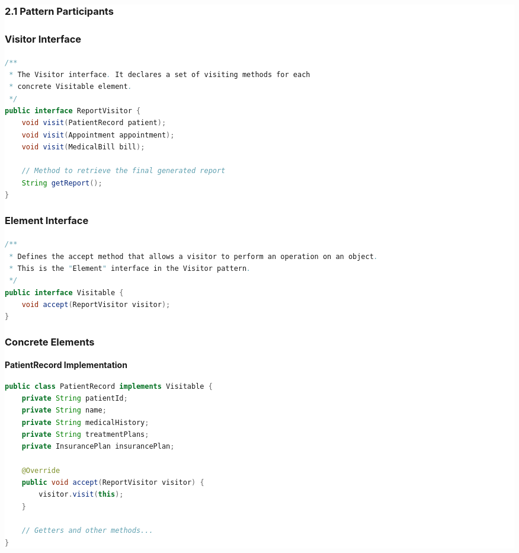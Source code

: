 ### 2.1 Pattern Participants

### Visitor Interface

```java
/**
 * The Visitor interface. It declares a set of visiting methods for each
 * concrete Visitable element.
 */
public interface ReportVisitor {
    void visit(PatientRecord patient);
    void visit(Appointment appointment);
    void visit(MedicalBill bill);

    // Method to retrieve the final generated report
    String getReport();
}

```

### Element Interface

```java
/**
 * Defines the accept method that allows a visitor to perform an operation on an object.
 * This is the "Element" interface in the Visitor pattern.
 */
public interface Visitable {
    void accept(ReportVisitor visitor);
}

```

### Concrete Elements

**PatientRecord Implementation**

```java
public class PatientRecord implements Visitable {
    private String patientId;
    private String name;
    private String medicalHistory;
    private String treatmentPlans;
    private InsurancePlan insurancePlan;

    @Override
    public void accept(ReportVisitor visitor) {
        visitor.visit(this);
    }

    // Getters and other methods...
}

```
